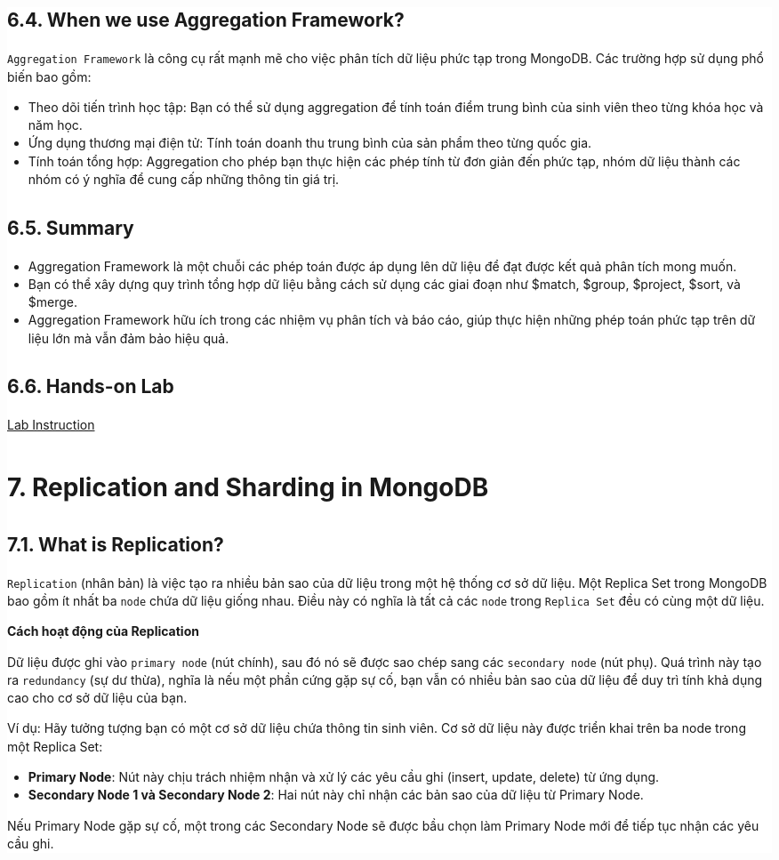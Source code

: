 ## 6.4. When we use Aggregation Framework?

`Aggregation Framework` là công cụ rất mạnh mẽ cho việc phân tích dữ liệu phức tạp trong MongoDB. Các trường hợp sử dụng phổ biến bao gồm:

- Theo dõi tiến trình học tập: Bạn có thể sử dụng aggregation để tính toán điểm trung bình của sinh viên theo từng khóa học và năm học.
- Ứng dụng thương mại điện tử: Tính toán doanh thu trung bình của sản phẩm theo từng quốc gia.
- Tính toán tổng hợp: Aggregation cho phép bạn thực hiện các phép tính từ đơn giản đến phức tạp, nhóm dữ liệu thành các nhóm có ý nghĩa để cung cấp những thông tin giá trị.

## 6.5. Summary

- Aggregation Framework là một chuỗi các phép toán được áp dụng lên dữ liệu để đạt được kết quả phân tích mong muốn.
- Bạn có thể xây dựng quy trình tổng hợp dữ liệu bằng cách sử dụng các giai đoạn như $match, $group, $project, $sort, và $merge.
- Aggregation Framework hữu ích trong các nhiệm vụ phân tích và báo cáo, giúp thực hiện những phép toán phức tạp trên dữ liệu lớn mà vẫn đảm bảo hiệu quả.

## 6.6. Hands-on Lab

[Lab Instruction](https://author-ide.skills.network/render?token=eyJhbGciOiJIUzI1NiIsInR5cCI6IkpXVCJ9.eyJtZF9pbnN0cnVjdGlvbnNfdXJsIjoiaHR0cHM6Ly9jZi1jb3Vyc2VzLWRhdGEuczMudXMuY2xvdWQtb2JqZWN0LXN0b3JhZ2UuYXBwZG9tYWluLmNsb3VkL0lCTS1EQjAxNTFFTi1Ta2lsbHNOZXR3b3JrL2xhYnMvTW9uZ29EQi9MYWIlMjAtJTIwTW9uZ29EQiUyMEFnZ3JlZ2F0aW9uLm1kIiwidG9vbF90eXBlIjoidGhlaWFkb2NrZXIiLCJhZG1pbiI6ZmFsc2UsImlhdCI6MTcyNDI1OTgyM30.LrQ0xcd-TCrhRm2vz4NsYZ7qSrE941RtUzm35sqA32A)

# 7. Replication and Sharding in MongoDB

## 7.1. What is Replication?

`Replication` (nhân bản) là việc tạo ra nhiều bản sao của dữ liệu trong một hệ thống cơ sở dữ liệu. Một Replica Set trong MongoDB bao gồm ít nhất ba `node` chứa dữ liệu giống nhau. Điều này có nghĩa là tất cả các `node` trong `Replica Set` đều có cùng một dữ liệu.

**Cách hoạt động của Replication**

Dữ liệu được ghi vào `primary node` (nút chính), sau đó nó sẽ được sao chép sang các `secondary node` (nút phụ). Quá trình này tạo ra `redundancy` (sự dư thừa), nghĩa là nếu một phần cứng gặp sự cố, bạn vẫn có nhiều bản sao của dữ liệu để duy trì tính khả dụng cao cho cơ sở dữ liệu của bạn.

Ví dụ: Hãy tưởng tượng bạn có một cơ sở dữ liệu chứa thông tin sinh viên. Cơ sở dữ liệu này được triển khai trên ba node trong một Replica Set:

- **Primary Node**: Nút này chịu trách nhiệm nhận và xử lý các yêu cầu ghi (insert, update, delete) từ ứng dụng.
- **Secondary Node 1 và Secondary Node 2**: Hai nút này chỉ nhận các bản sao của dữ liệu từ Primary Node.

Nếu Primary Node gặp sự cố, một trong các Secondary Node sẽ được bầu chọn làm Primary Node mới để tiếp tục nhận các yêu cầu ghi.
